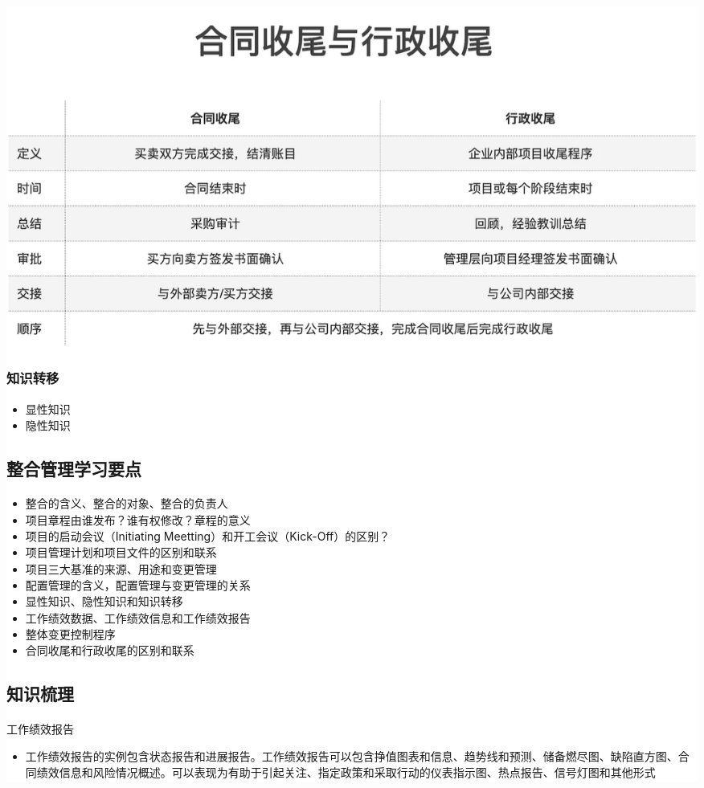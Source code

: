 ![合同收尾与行政收尾](../img/13.jpg)

### 知识转移
* 显性知识
* 隐性知识

## 整合管理学习要点
* 整合的含义、整合的对象、整合的负责人
* 项目章程由谁发布？谁有权修改？章程的意义
* 项目的启动会议（Initiating Meetting）和开工会议（Kick-Off）的区别？
* 项目管理计划和项目文件的区别和联系
* 项目三大基准的来源、用途和变更管理
* 配置管理的含义，配置管理与变更管理的关系
* 显性知识、隐性知识和知识转移
* 工作绩效数据、工作绩效信息和工作绩效报告
* 整体变更控制程序
* 合同收尾和行政收尾的区别和联系

## 知识梳理
工作绩效报告
* 工作绩效报告的实例包含状态报告和进展报告。工作绩效报告可以包含挣值图表和信息、趋势线和预测、储备燃尽图、缺陷直方图、合同绩效信息和风险情况概述。可以表现为有助于引起关注、指定政策和采取行动的仪表指示图、热点报告、信号灯图和其他形式 


